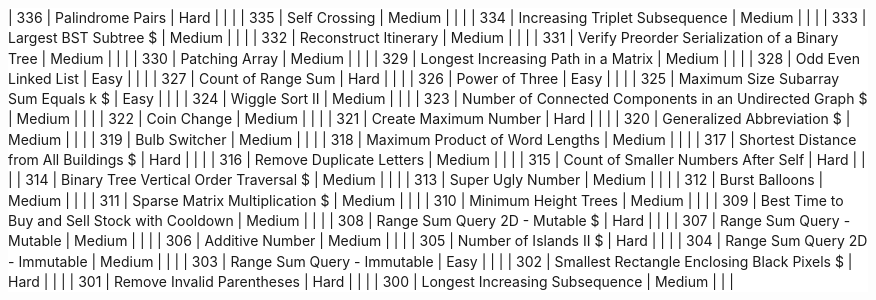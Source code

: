 | 336 | Palindrome Pairs | Hard | | |
| 335 | Self Crossing | Medium | | |
| 334 | Increasing Triplet Subsequence | Medium | | |
| 333 | Largest BST Subtree $ | Medium | | |
| 332 | Reconstruct Itinerary | Medium | | |
| 331 | Verify Preorder Serialization of a Binary Tree | Medium | | |
| 330 | Patching Array | Medium | | |
| 329 | Longest Increasing Path in a Matrix | Medium | | |
| 328 | Odd Even Linked List | Easy | | |
| 327 | Count of Range Sum | Hard | | |
| 326 | Power of Three | Easy | | |
| 325 | Maximum Size Subarray Sum Equals k $ | Easy | | |
| 324 | Wiggle Sort II | Medium | | |
| 323 | Number of Connected Components in an Undirected Graph $ | Medium | | |
| 322 | Coin Change | Medium | | |
| 321 | Create Maximum Number | Hard | | |
| 320 | Generalized Abbreviation $ | Medium | | |
| 319 | Bulb Switcher | Medium | | |
| 318 | Maximum Product of Word Lengths | Medium | | |
| 317 | Shortest Distance from All Buildings $ | Hard | | |
| 316 | Remove Duplicate Letters | Medium | | |
| 315 | Count of Smaller Numbers After Self | Hard | | |
| 314 | Binary Tree Vertical Order Traversal $ | Medium | | |
| 313 | Super Ugly Number | Medium | | |
| 312 | Burst Balloons | Medium | | |
| 311 | Sparse Matrix Multiplication $ | Medium | | |
| 310 | Minimum Height Trees | Medium | | |
| 309 | Best Time to Buy and Sell Stock with Cooldown | Medium | | |
| 308 | Range Sum Query 2D - Mutable $ | Hard | | |
| 307 | Range Sum Query - Mutable | Medium | | |
| 306 | Additive Number | Medium | | |
| 305 | Number of Islands II $ | Hard | | |
| 304 | Range Sum Query 2D - Immutable | Medium | | |
| 303 | Range Sum Query - Immutable | Easy | | |
| 302 | Smallest Rectangle Enclosing Black Pixels $ | Hard | | |
| 301 | Remove Invalid Parentheses | Hard | | |
| 300 | Longest Increasing Subsequence | Medium | | |